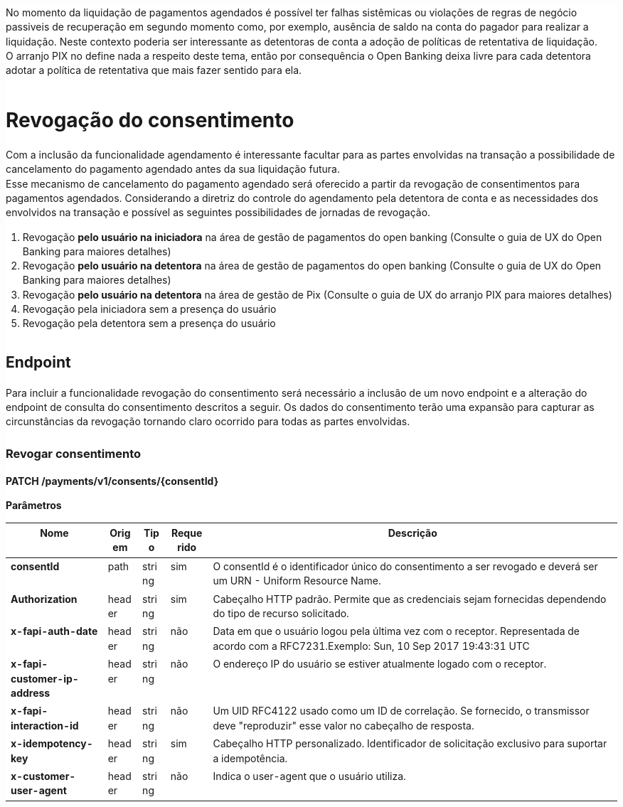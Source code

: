   No momento da liquidação de pagamentos agendados é possível ter falhas sistêmicas ou violações de regras de negócio passiveis de recuperação em segundo momento 
  como, por exemplo, ausência de saldo na conta do pagador para realizar a liquidação. Neste contexto poderia ser interessante as detentoras de conta a adoção de políticas de retentativa de liquidação.  
  O arranjo PIX no define nada a respeito deste tema, então por consequência o Open Banking deixa livre para cada detentora adotar a política
  de retentativa que mais fazer sentido para ela. 

# Revogação do consentimento

  Com a inclusão da funcionalidade agendamento é interessante facultar para as partes envolvidas na transação a possibilidade de cancelamento do pagamento agendado antes da sua liquidação futura.  
  Esse mecanismo de cancelamento do pagamento agendado será oferecido a partir da revogação de consentimentos para pagamentos agendados.
  Considerando a diretriz do controle do agendamento pela detentora de conta e as necessidades dos envolvidos na transação e possível as seguintes possibilidades de jornadas de revogação.

1. Revogação **pelo usuário na iniciadora** na área de gestão de pagamentos do open banking (Consulte o guia de UX do Open Banking para maiores detalhes) 
2. Revogação **pelo usuário na detentora** na área de gestão de pagamentos do open banking (Consulte o guia de UX do Open Banking para maiores detalhes)
3. Revogação **pelo usuário na detentora** na área de gestão de Pix (Consulte o guia de UX do arranjo PIX para maiores detalhes)
4. Revogação pela iniciadora sem a presença do usuário
5. Revogação pela detentora sem a presença do usuário

## Endpoint
  Para incluir a funcionalidade revogação do consentimento será necessário a inclusão de um novo endpoint e a alteração do endpoint de consulta do consentimento descritos a seguir.
  Os dados do consentimento terão uma expansão para capturar as circunstâncias da revogação tornando claro ocorrido para todas as partes envolvidas.

### Revogar consentimento

  **PATCH /payments/v1/consents/{consentId}**  
 
  **Parâmetros**  

  |Nome|Origem|Tipo|Requerido|Descrição|
  |-----------------|----------|------------|---------|---------------------------------------------------------------------------------------------------------------------------|
  |**consentId**|path|string|sim|O consentId é o identificador único do consentimento a ser revogado e deverá ser um URN - Uniform Resource Name.|
  |**Authorization**|header|string|sim|Cabeçalho HTTP padrão. Permite que as credenciais sejam fornecidas dependendo do tipo de recurso solicitado.|
  |**x-fapi-auth-date**|header|string|não|Data em que o usuário logou pela última vez com o receptor. Representada de acordo com a RFC7231.Exemplo: Sun, 10 Sep 2017 19:43:31 UTC|
  |**x-fapi-customer-ip-address**|header|string|não|O endereço IP do usuário se estiver atualmente logado com o receptor.|
  |**x-fapi-interaction-id**|header|string|não|Um UID RFC4122 usado como um ID de correlação. Se fornecido, o transmissor deve "reproduzir" esse valor no cabeçalho de resposta.|
  |**x-idempotency-key**|header|string|sim|Cabeçalho HTTP personalizado. Identificador de solicitação exclusivo para suportar a idempotência.|
  |**x-customer-user-agent**|header|string|não|Indica o user-agent que o usuário utiliza.|
  